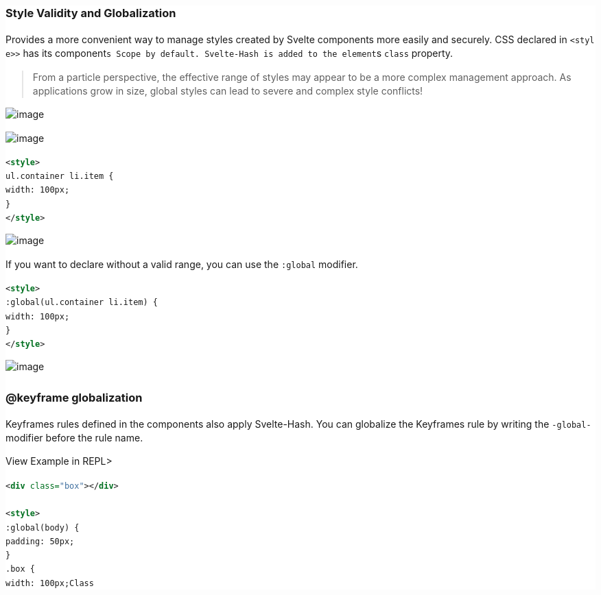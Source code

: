 ### Style Validity and Globalization

Provides a more convenient way to manage styles created by Svelte components more easily and securely.
CSS declared in `<style>>` has its component`s Scope by default.
Svelte-Hash is added to the element`s `class` property.

> From a particle perspective, the effective range of styles may appear to be a more complex management approach.
As applications grow in size, global styles can lead to severe and complex style conflicts!

![image](https://heropy.blog/images/screenshot/svelte/svelte-style-class-hash-for-element.jpg)

![image](https://heropy.blog/images/screenshot/svelte/svelte-style-class-hash-for-style.jpg)

```xml
<style>
ul.container li.item {
width: 100px;
}
</style>

```

![image](https://heropy.blog/images/screenshot/svelte/svelte-style-scoped.jpg)

If you want to declare without a valid range, you can use the `:global` modifier.

```xml
<style>
:global(ul.container li.item) {
width: 100px;
}
</style>

```

![image](https://heropy.blog/images/screenshot/svelte/svelte-style-no-scoped.jpg)

### @keyframe globalization

Keyframes rules defined in the components also apply Svelte-Hash.
You can globalize the Keyframes rule by writing the `-global-` modifier before the rule name.

View Example in REPL>


```xml
<div class="box"></div>

<style>
:global(body) {
padding: 50px;
}
.box {
width: 100px;Class
```
